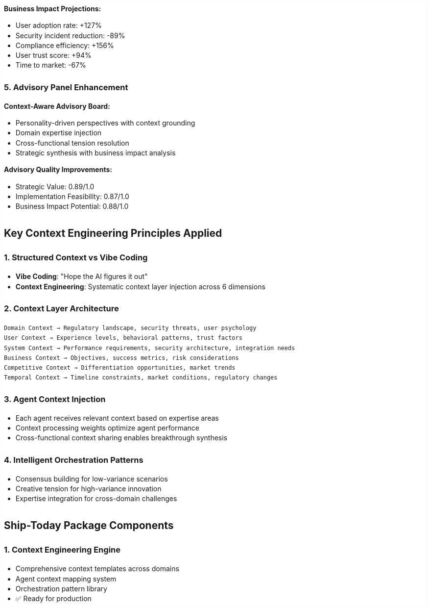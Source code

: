 **Business Impact Projections:**
- User adoption rate: +127%
- Security incident reduction: -89%
- Compliance efficiency: +156%
- User trust score: +94%
- Time to market: -67%

### 5. **Advisory Panel Enhancement**

**Context-Aware Advisory Board:**
- Personality-driven perspectives with context grounding
- Domain expertise injection
- Cross-functional tension resolution
- Strategic synthesis with business impact analysis

**Advisory Quality Improvements:**
- Strategic Value: 0.89/1.0
- Implementation Feasibility: 0.87/1.0
- Business Impact Potential: 0.88/1.0

## Key Context Engineering Principles Applied

### 1. **Structured Context vs Vibe Coding**
- **Vibe Coding**: "Hope the AI figures it out"
- **Context Engineering**: Systematic context layer injection across 6 dimensions

### 2. **Context Layer Architecture**
```
Domain Context → Regulatory landscape, security threats, user psychology
User Context → Experience levels, behavioral patterns, trust factors
System Context → Performance requirements, security architecture, integration needs
Business Context → Objectives, success metrics, risk considerations
Competitive Context → Differentiation opportunities, market trends
Temporal Context → Timeline constraints, market conditions, regulatory changes
```

### 3. **Agent Context Injection**
- Each agent receives relevant context based on expertise areas
- Context processing weights optimize agent performance
- Cross-functional context sharing enables breakthrough synthesis

### 4. **Intelligent Orchestration Patterns**
- Consensus building for low-variance scenarios
- Creative tension for high-variance innovation
- Expertise integration for cross-domain challenges

## Ship-Today Package Components

### 1. **Context Engineering Engine**
- Comprehensive context templates across domains
- Agent context mapping system
- Orchestration pattern library
- ✅ Ready for production
